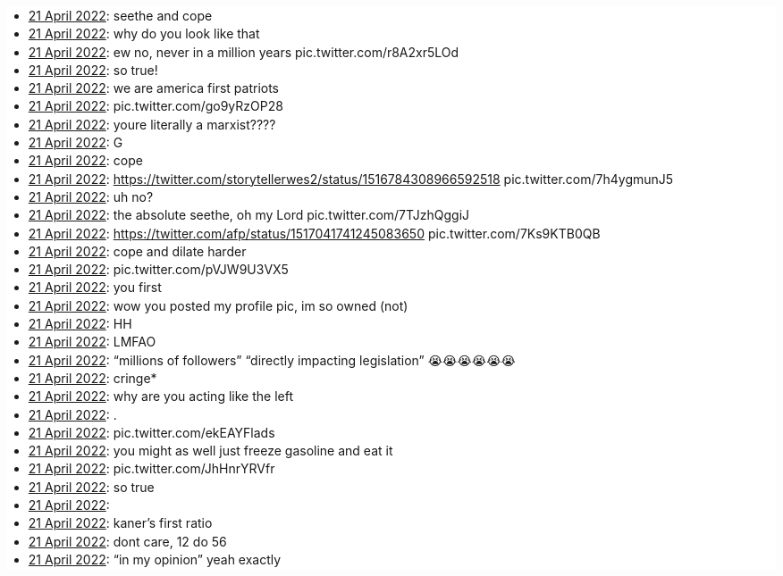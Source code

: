 * [21 April 2022](https://web.archive.org/web/20220421130237/https://twitter.com/m3r1k4n3r/status/1517126343770746880): seethe and cope 
* [21 April 2022](https://web.archive.org/web/20220421083430/https://twitter.com/m3r1k4n3r/status/1517058405676027904): why do you look like that 
* [21 April 2022](https://web.archive.org/web/20220421083020/https://twitter.com/m3r1k4n3r/status/1517058045964075008): ew no, never in a million years pic.twitter.com/r8A2xr5LOd 
* [21 April 2022](https://web.archive.org/web/20220421082816/https://twitter.com/m3r1k4n3r/status/1517057384769896449): so true! 
* [21 April 2022](https://web.archive.org/web/20220421082535/https://twitter.com/m3r1k4n3r/status/1517056884485861376): we are america first patriots 
* [21 April 2022](https://web.archive.org/web/20220421082452/https://twitter.com/m3r1k4n3r/status/1517056679187300352): pic.twitter.com/go9yRzOP28 
* [21 April 2022](https://web.archive.org/web/20220421082053/https://twitter.com/m3r1k4n3r/status/1517055671518248961): youre literally a marxist???? 
* [21 April 2022](https://web.archive.org/web/20220421081014/https://twitter.com/m3r1k4n3r/status/1517052998496702466): G 
* [21 April 2022](https://web.archive.org/web/20220421080949/https://twitter.com/m3r1k4n3r/status/1517052919056588801): cope 
* [21 April 2022](https://web.archive.org/web/20220421075351/https://twitter.com/m3r1k4n3r/status/1517048755618463746): https://twitter.com/storytellerwes2/status/1516784308966592518  pic.twitter.com/7h4ygmunJ5 
* [21 April 2022](https://web.archive.org/web/20220421073450/https://twitter.com/m3r1k4n3r/status/1517044084237611008): uh no? 
* [21 April 2022](https://web.archive.org/web/20220421073433/https://twitter.com/m3r1k4n3r/status/1517043961017380864): the absolute seethe, oh my Lord pic.twitter.com/7TJzhQggiJ 
* [21 April 2022](https://web.archive.org/web/20220421073230/https://twitter.com/m3r1k4n3r/status/1517043395125985283): https://twitter.com/afp/status/1517041741245083650  pic.twitter.com/7Ks9KTB0QB 
* [21 April 2022](https://web.archive.org/web/20220421072244/https://twitter.com/m3r1k4n3r/status/1517041054079504384): cope and dilate harder 
* [21 April 2022](https://web.archive.org/web/20220421071510/https://twitter.com/m3r1k4n3r/status/1517039111164645376): pic.twitter.com/pVJW9U3VX5 
* [21 April 2022](https://web.archive.org/web/20220421071417/https://twitter.com/m3r1k4n3r/status/1517038854183731200): you first 
* [21 April 2022](https://web.archive.org/web/20220421071033/https://twitter.com/m3r1k4n3r/status/1517037967721779200): wow you posted my profile pic, im so owned (not) 
* [21 April 2022](https://web.archive.org/web/20220421063654/https://twitter.com/m3r1k4n3r/status/1517029464542269440): HH 
* [21 April 2022](https://web.archive.org/web/20220421054920/https://twitter.com/m3r1k4n3r/status/1517017461358567424): LMFAO 
* [21 April 2022](https://web.archive.org/web/20220421044132/https://twitter.com/m3r1k4n3r/status/1517000487786139653): “millions of followers” “directly impacting legislation” 😭😭😭😭😭😭 
* [21 April 2022](https://web.archive.org/web/20220421044054/https://twitter.com/m3r1k4n3r/status/1517000273880879105): cringe* 
* [21 April 2022](https://web.archive.org/web/20220421034237/https://twitter.com/m3r1k4n3r/status/1516985452842078208): why are you acting like the left 
* [21 April 2022](https://web.archive.org/web/20220421033904/https://twitter.com/m3r1k4n3r/status/1516984705907838976): . 
* [21 April 2022](https://web.archive.org/web/20220421032726/https://twitter.com/m3r1k4n3r/status/1516981763695861761): pic.twitter.com/ekEAYFlads 
* [21 April 2022](https://web.archive.org/web/20220421032514/https://twitter.com/m3r1k4n3r/status/1516981180444385281): you might as well just freeze gasoline and eat it 
* [21 April 2022](https://web.archive.org/web/20220421032431/https://twitter.com/m3r1k4n3r/status/1516980917402755072): pic.twitter.com/JhHnrYRVfr 
* [21 April 2022](https://web.archive.org/web/20220421032108/https://twitter.com/m3r1k4n3r/status/1516980213032312834): so true 
* [21 April 2022](https://web.archive.org/web/20220421032048/https://twitter.com/m3r1k4n3r/status/1516980071428661248): ㅤ 
* [21 April 2022](https://web.archive.org/web/20220421031807/https://twitter.com/m3r1k4n3r/status/1516979492237070337): kaner’s first ratio 
* [21 April 2022](https://web.archive.org/web/20220421031200/https://twitter.com/m3r1k4n3r/status/1516977749075836928): dont care, 12 do 56 
* [21 April 2022](https://web.archive.org/web/20220421031221/https://twitter.com/m3r1k4n3r/status/1516977552979595265): “in my opinion” yeah exactly 